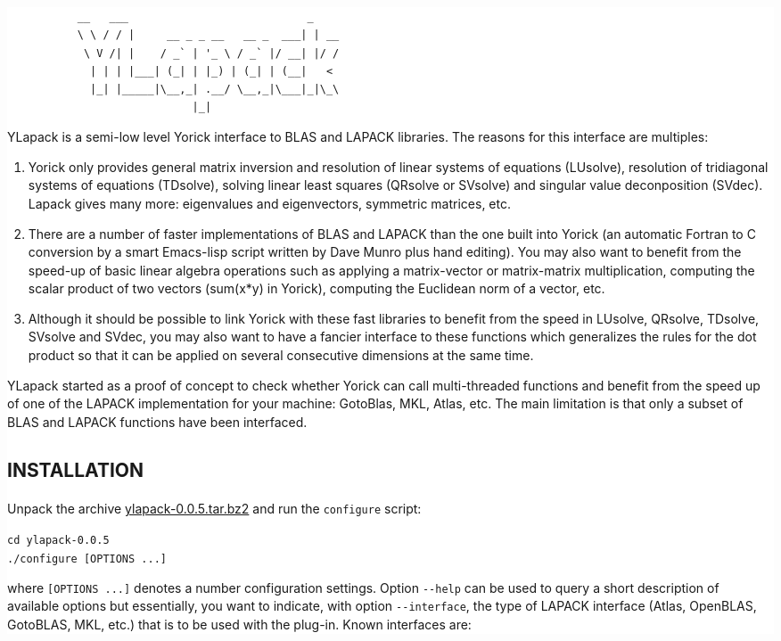                __   ___                            _
               \ \ / / |     __ _ _ __   __ _  ___| | __
                \ V /| |    / _` | '_ \ / _` |/ __| |/ /
                 | | | |___| (_| | |_) | (_| | (__|   <
                 |_| |_____|\__,_| .__/ \__,_|\___|_|\_\
                                 |_|

YLapack is a semi-low level Yorick interface to BLAS and LAPACK libraries.
The reasons for this interface are multiples:

1. Yorick only provides general matrix inversion and resolution of linear
   systems of equations (LUsolve), resolution of tridiagonal systems of
   equations (TDsolve), solving linear least squares (QRsolve or SVsolve) and
   singular value deconposition (SVdec).  Lapack gives many more: eigenvalues
   and eigenvectors, symmetric matrices, etc.

2. There are a number of faster implementations of BLAS and LAPACK than the one
   built into Yorick (an automatic Fortran to C conversion by a smart
   Emacs-lisp script written by Dave Munro plus hand editing).  You may also
   want to benefit from the speed-up of basic linear algebra operations such as
   applying a matrix-vector or matrix-matrix multiplication, computing the
   scalar product of two vectors (sum(x*y) in Yorick), computing the Euclidean
   norm of a vector, etc.

3. Although it should be possible to link Yorick with these fast libraries to
   benefit from the speed in LUsolve, QRsolve, TDsolve, SVsolve and SVdec, you
   may also want to have a fancier interface to these functions which
   generalizes the rules for the dot product so that it can be applied on
   several consecutive dimensions at the same time.

YLapack started as a proof of concept to check whether Yorick can call
multi-threaded functions and benefit from the speed up of one of the LAPACK
implementation for your machine: GotoBlas, MKL, Atlas, etc.  The main
limitation is that only a subset of BLAS and LAPACK functions have been
interfaced.


## INSTALLATION

Unpack the archive
[ylapack-0.0.5.tar.bz2](https://github.com/emmt/YLAPack/releases/download/v0.0.5/ylapack-0.0.5.tar.bz2)
and run the `configure` script:

    cd ylapack-0.0.5
    ./configure [OPTIONS ...]

where `[OPTIONS ...]` denotes a number configuration settings.  Option `--help`
can be used to query a short description of available options but essentially,
you want to indicate, with option `--interface`, the type of LAPACK interface
(Atlas, OpenBLAS, GotoBLAS, MKL, etc.) that is to be used with the plug-in.
Known interfaces are:
